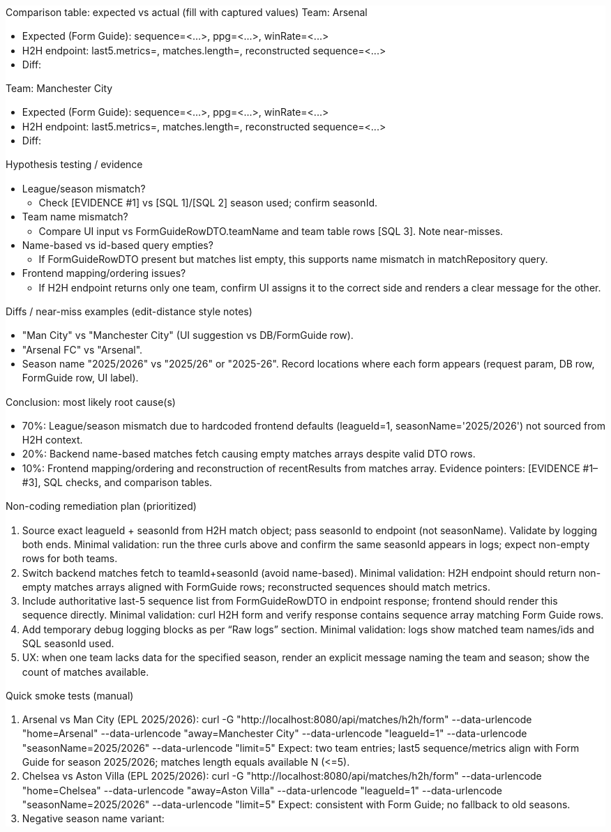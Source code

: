 Comparison table: expected vs actual (fill with captured values)
Team: Arsenal
- Expected (Form Guide): sequence=<...>, ppg=<...>, winRate=<...>
- H2H endpoint: last5.metrics=<raw JSON>, matches.length=<N>, reconstructed sequence=<...>
- Diff: <which fields mismatch>

Team: Manchester City
- Expected (Form Guide): sequence=<...>, ppg=<...>, winRate=<...>
- H2H endpoint: last5.metrics=<raw JSON>, matches.length=<N>, reconstructed sequence=<...>
- Diff: <which fields mismatch>

Hypothesis testing / evidence
- League/season mismatch?
  - Check [EVIDENCE #1] vs [SQL 1]/[SQL 2] season used; confirm seasonId.
- Team name mismatch?
  - Compare UI input vs FormGuideRowDTO.teamName and team table rows [SQL 3]. Note near-misses.
- Name-based vs id-based query empties?
  - If FormGuideRowDTO present but matches list empty, this supports name mismatch in matchRepository query.
- Frontend mapping/ordering issues?
  - If H2H endpoint returns only one team, confirm UI assigns it to the correct side and renders a clear message for the other.

Diffs / near-miss examples (edit-distance style notes)
- "Man City" vs "Manchester City" (UI suggestion vs DB/FormGuide row).
- "Arsenal FC" vs "Arsenal".
- Season name "2025/2026" vs "2025/26" or "2025-26".
Record locations where each form appears (request param, DB row, FormGuide row, UI label).

Conclusion: most likely root cause(s)
- 70%: League/season mismatch due to hardcoded frontend defaults (leagueId=1, seasonName='2025/2026') not sourced from H2H context.
- 20%: Backend name-based matches fetch causing empty matches arrays despite valid DTO rows.
- 10%: Frontend mapping/ordering and reconstruction of recentResults from matches array.
Evidence pointers: [EVIDENCE #1–#3], SQL checks, and comparison tables.

Non-coding remediation plan (prioritized)
1) Source exact leagueId + seasonId from H2H match object; pass seasonId to endpoint (not seasonName). Validate by logging both ends. Minimal validation: run the three curls above and confirm the same seasonId appears in logs; expect non-empty rows for both teams.
2) Switch backend matches fetch to teamId+seasonId (avoid name-based). Minimal validation: H2H endpoint should return non-empty matches arrays aligned with FormGuide rows; reconstructed sequences should match metrics.
3) Include authoritative last-5 sequence list from FormGuideRowDTO in endpoint response; frontend should render this sequence directly. Minimal validation: curl H2H form and verify response contains sequence array matching Form Guide rows.
4) Add temporary debug logging blocks as per “Raw logs” section. Minimal validation: logs show matched team names/ids and SQL seasonId used.
5) UX: when one team lacks data for the specified season, render an explicit message naming the team and season; show the count of matches available.

Quick smoke tests (manual)
1) Arsenal vs Man City (EPL 2025/2026):
   curl -G "http://localhost:8080/api/matches/h2h/form" --data-urlencode "home=Arsenal" --data-urlencode "away=Manchester City" --data-urlencode "leagueId=1" --data-urlencode "seasonName=2025/2026" --data-urlencode "limit=5"
   Expect: two team entries; last5 sequence/metrics align with Form Guide for season 2025/2026; matches length equals available N (<=5).
2) Chelsea vs Aston Villa (EPL 2025/2026):
   curl -G "http://localhost:8080/api/matches/h2h/form" --data-urlencode "home=Chelsea" --data-urlencode "away=Aston Villa" --data-urlencode "leagueId=1" --data-urlencode "seasonName=2025/2026" --data-urlencode "limit=5"
   Expect: consistent with Form Guide; no fallback to old seasons.
3) Negative season name variant: